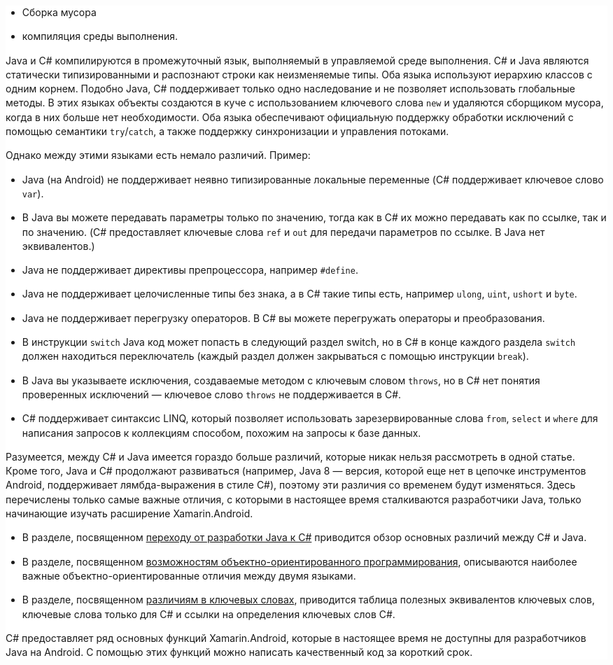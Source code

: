 - Сборка мусора

- компиляция среды выполнения.

Java и C# компилируются в промежуточный язык, выполняемый в управляемой среде выполнения. C# и Java являются статически типизированными и распознают строки как неизменяемые типы.
Оба языка используют иерархию классов с одним корнем. Подобно Java, C# поддерживает только одно наследование и не позволяет использовать глобальные методы.
В этих языках объекты создаются в куче с использованием ключевого слова `new` и удаляются сборщиком мусора, когда в них больше нет необходимости. Оба языка обеспечивают официальную поддержку обработки исключений с помощью семантики `try`/`catch`, а также поддержку синхронизации и управления потоками.

Однако между этими языками есть немало различий. Пример:

- Java (на Android) не поддерживает неявно типизированные локальные переменные (C# поддерживает ключевое слово `var`).

- В Java вы можете передавать параметры только по значению, тогда как в C# их можно передавать как по ссылке, так и по значению. (C# предоставляет ключевые слова `ref` и `out` для передачи параметров по ссылке. В Java нет эквивалентов.)

- Java не поддерживает директивы препроцессора, например `#define`.

- Java не поддерживает целочисленные типы без знака, а в C# такие типы есть, например `ulong`, `uint`, `ushort` и `byte`.

- Java не поддерживает перегрузку операторов. В C# вы можете перегружать операторы и преобразования.

- В инструкции `switch` Java код может попасть в следующий раздел switch, но в C# в конце каждого раздела `switch` должен находиться переключатель (каждый раздел должен закрываться с помощью инструкции `break`).

- В Java вы указываете исключения, создаваемые методом с ключевым словом `throws`, но в C# нет понятия проверенных исключений — ключевое слово `throws` не поддерживается в C#.

- C# поддерживает синтаксис LINQ, который позволяет использовать зарезервированные слова `from`, `select` и `where` для написания запросов к коллекциям способом, похожим на запросы к базе данных.

Разумеется, между C# и Java имеется гораздо больше различий, которые никак нельзя рассмотреть в одной статье. Кроме того, Java и C# продолжают развиваться (например, Java 8 — версия, которой еще нет в цепочке инструментов Android, поддерживает лямбда-выражения в стиле C#), поэтому эти различия со временем будут изменяться. Здесь перечислены только самые важные отличия, с которыми в настоящее время сталкиваются разработчики Java, только начинающие изучать расширение Xamarin.Android.

- В разделе, посвященном [переходу от разработки Java к C#](#fundamentals) приводится обзор основных различий между C# и Java.

- В разделе, посвященном [возможностям объектно-ориентированного программирования](#oopfeatures), описываются наиболее важные объектно-ориентированные отличия между двумя языками.

- В разделе, посвященном [различиям в ключевых словах](#keywords), приводится таблица полезных эквивалентов ключевых слов, ключевые слова только для C# и ссылки на определения ключевых слов C#.

C# предоставляет ряд основных функций Xamarin.Android, которые в настоящее время не доступны для разработчиков Java на Android. С помощью этих функций можно написать качественный код за короткий срок.
